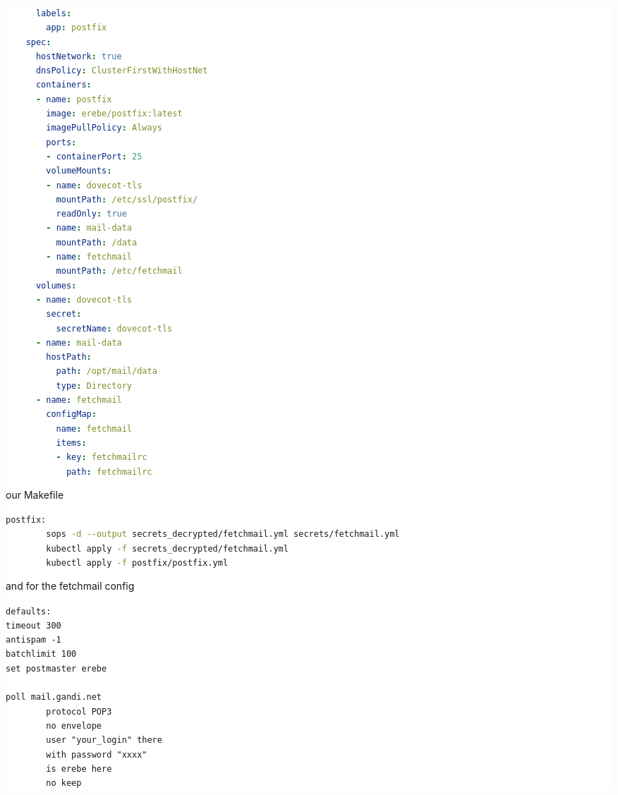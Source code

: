 ```yaml
      labels:
        app: postfix
    spec:
      hostNetwork: true
      dnsPolicy: ClusterFirstWithHostNet
      containers:
      - name: postfix
        image: erebe/postfix:latest
        imagePullPolicy: Always
        ports:
        - containerPort: 25
        volumeMounts:
        - name: dovecot-tls
          mountPath: /etc/ssl/postfix/
          readOnly: true
        - name: mail-data
          mountPath: /data
        - name: fetchmail
          mountPath: /etc/fetchmail
      volumes:
      - name: dovecot-tls
        secret:
          secretName: dovecot-tls
      - name: mail-data
        hostPath:
          path: /opt/mail/data
          type: Directory
      - name: fetchmail
        configMap:
          name: fetchmail
          items:
          - key: fetchmailrc
            path: fetchmailrc
```

our Makefile
```bash
postfix:
        sops -d --output secrets_decrypted/fetchmail.yml secrets/fetchmail.yml
        kubectl apply -f secrets_decrypted/fetchmail.yml
        kubectl apply -f postfix/postfix.yml
```
and for the fetchmail config
```
defaults:
timeout 300
antispam -1
batchlimit 100
set postmaster erebe

poll mail.gandi.net
        protocol POP3
        no envelope
        user "your_login" there
        with password "xxxx"
        is erebe here
        no keep
```
